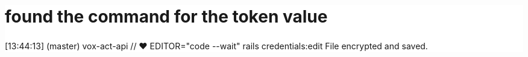 # found the command for the token value
[13:44:13] (master) vox-act-api
// ♥ EDITOR="code --wait" rails credentials:edit
File encrypted and saved.